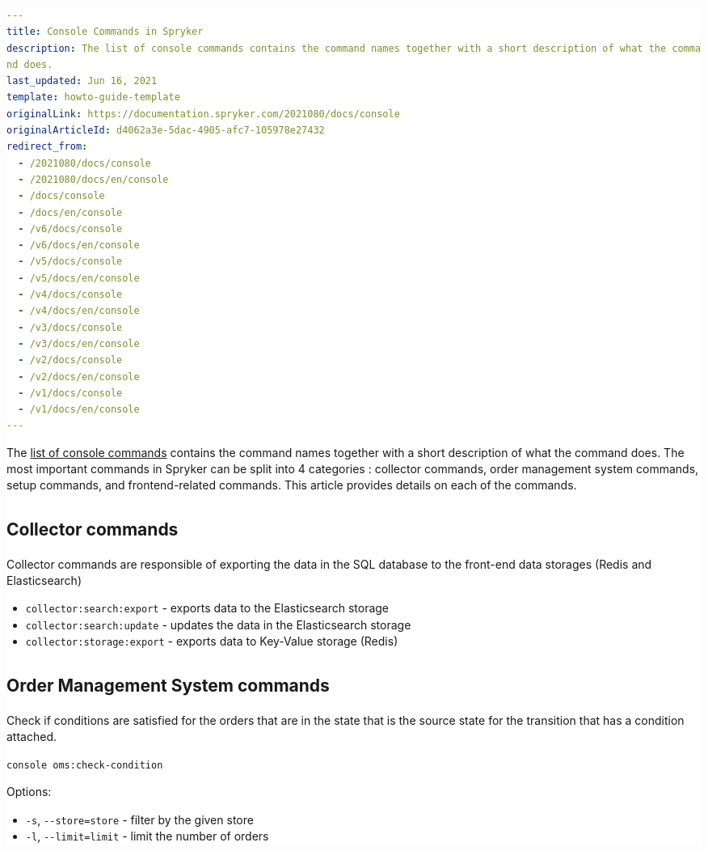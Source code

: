 ```yaml
---
title: Console Commands in Spryker
description: The list of console commands contains the command names together with a short description of what the command does.
last_updated: Jun 16, 2021
template: howto-guide-template
originalLink: https://documentation.spryker.com/2021080/docs/console
originalArticleId: d4062a3e-5dac-4905-afc7-105978e27432
redirect_from:
  - /2021080/docs/console
  - /2021080/docs/en/console
  - /docs/console
  - /docs/en/console
  - /v6/docs/console
  - /v6/docs/en/console
  - /v5/docs/console
  - /v5/docs/en/console
  - /v4/docs/console
  - /v4/docs/en/console
  - /v3/docs/console
  - /v3/docs/en/console
  - /v2/docs/console
  - /v2/docs/en/console
  - /v1/docs/console
  - /v1/docs/en/console
---
```


The [list of console commands](/docs/scos/dev/back-end-development/console-commands/getting-the-list-of-console-commands-and-available-options.html) contains the command names together with a short description of what the command does. The most important commands in Spryker can be split into 4 categories : collector commands, order management system commands, setup commands, and frontend-related commands. This article provides details on each of the commands.

## Collector commands

Collector commands are responsible of exporting the data in the SQL database to the front-end data storages (Redis and Elasticsearch)

* `collector:search:export` - exports data to the Elasticsearch storage
* `collector:search:update` - updates the data in the Elasticsearch storage
* `collector:storage:export` - exports data to Key-Value storage (Redis)

## Order Management System commands
Check if conditions are satisfied for the orders that are in the state that is the source state for the transition that has a condition attached.
```bash
console oms:check-condition
```
Options:
* `-s`, `--store=store` - filter by the given store
* `-l`, `--limit=limit` - limit the number of orders
